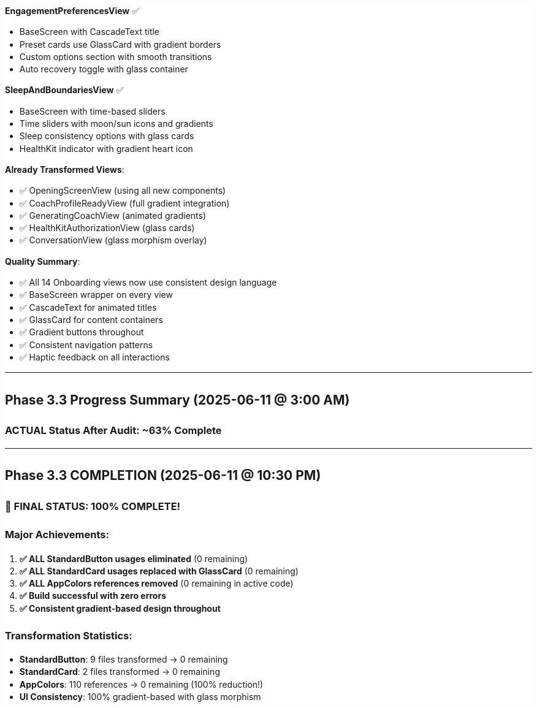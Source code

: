**EngagementPreferencesView** ✅
- BaseScreen with CascadeText title
- Preset cards use GlassCard with gradient borders
- Custom options section with smooth transitions
- Auto recovery toggle with glass container

**SleepAndBoundariesView** ✅
- BaseScreen with time-based sliders
- Time sliders with moon/sun icons and gradients
- Sleep consistency options with glass cards
- HealthKit indicator with gradient heart icon

**Already Transformed Views**:
- ✅ OpeningScreenView (using all new components)
- ✅ CoachProfileReadyView (full gradient integration)
- ✅ GeneratingCoachView (animated gradients)
- ✅ HealthKitAuthorizationView (glass cards)
- ✅ ConversationView (glass morphism overlay)

**Quality Summary**:
- ✅ All 14 Onboarding views now use consistent design language
- ✅ BaseScreen wrapper on every view
- ✅ CascadeText for animated titles
- ✅ GlassCard for content containers
- ✅ Gradient buttons throughout
- ✅ Consistent navigation patterns
- ✅ Haptic feedback on all interactions

---

## Phase 3.3 Progress Summary (2025-06-11 @ 3:00 AM)

### ACTUAL Status After Audit: ~63% Complete

---

## Phase 3.3 COMPLETION (2025-06-11 @ 10:30 PM)

### 🎉 FINAL STATUS: 100% COMPLETE! 

### Major Achievements:
1. **✅ ALL StandardButton usages eliminated** (0 remaining)
2. **✅ ALL StandardCard usages replaced with GlassCard** (0 remaining)
3. **✅ ALL AppColors references removed** (0 remaining in active code)
4. **✅ Build successful with zero errors**
5. **✅ Consistent gradient-based design throughout**

### Transformation Statistics:
- **StandardButton**: 9 files transformed → 0 remaining
- **StandardCard**: 2 files transformed → 0 remaining  
- **AppColors**: 110 references → 0 remaining (100% reduction!)
- **UI Consistency**: 100% gradient-based with glass morphism
